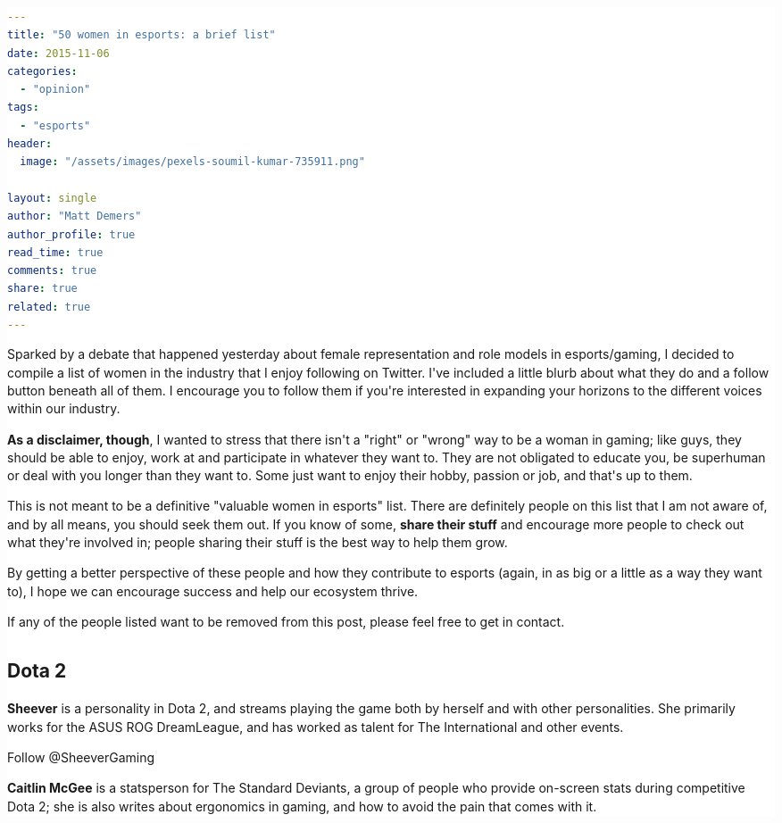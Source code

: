 ```yaml
---
title: "50 women in esports: a brief list"
date: 2015-11-06
categories: 
  - "opinion"
tags: 
  - "esports"
header:
  image: "/assets/images/pexels-soumil-kumar-735911.png"

layout: single
author: "Matt Demers"
author_profile: true
read_time: true
comments: true
share: true
related: true
---
```


Sparked by a debate that happened yesterday about female representation and role models in esports/gaming, I decided to compile a list of women in the industry that I enjoy following on Twitter. I've included a little blurb about what they do and a follow button beneath all of them. I encourage you to follow them if you're interested in expanding your horizons to the different voices within our industry.

**As a disclaimer, though**, I wanted to stress that there isn't a "right" or "wrong" way to be a woman in gaming; like guys, they should be able to enjoy, work at and participate in whatever they want to. They are not obligated to educate you, be superhuman or deal with you longer than they want to. Some just want to enjoy their hobby, passion or job, and that's up to them.

This is not meant to be a definitive "valuable women in esports" list. There are definitely people on this list that I am not aware of, and by all means, you should seek them out. If you know of some, **share their stuff** and encourage more people to check out what they're involved in; people sharing their stuff is the best way to help them grow.

By getting a better perspective of these people and how they contribute to esports (again, in as big or a little as a way they want to), I hope we can encourage success and help our ecosystem thrive.

If any of the people listed want to be removed from this post, please feel free to get in contact.

## Dota 2

**Sheever** is a personality in Dota 2, and streams playing the game both by herself and with other personalities. She primarily works for the ASUS ROG DreamLeague, and has worked as talent for The International and other events.

Follow @SheeverGaming

**Caitlin McGee** is a statsperson for The Standard Deviants, a group of people who provide on-screen stats during competitive Dota 2; she is also writes about ergonomics in gaming, and how to avoid the pain that comes with it.

